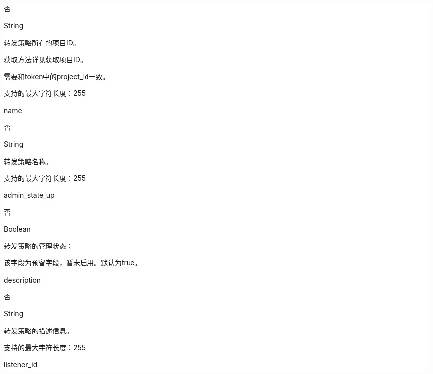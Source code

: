 <td class="cellrowborder" valign="top" width="9.65%" headers="mcps1.2.5.1.2 "><p id="p13352131893510"><a name="p13352131893510"></a><a name="p13352131893510"></a>否</p>
</td>
<td class="cellrowborder" valign="top" width="14.2%" headers="mcps1.2.5.1.3 "><p id="p16352218143518"><a name="p16352218143518"></a><a name="p16352218143518"></a>String</p>
</td>
<td class="cellrowborder" valign="top" width="51.949999999999996%" headers="mcps1.2.5.1.4 "><p id="p8249112910567"><a name="p8249112910567"></a><a name="p8249112910567"></a>转发策略所在的项目ID。</p>
<p id="p103581118711"><a name="p103581118711"></a><a name="p103581118711"></a>获取方法详见<a href="获取项目ID.md">获取项目ID</a>。</p>
<p id="p5295183141813"><a name="p5295183141813"></a><a name="p5295183141813"></a>需要和token中的project_id一致。</p>
<p id="p5933051142718"><a name="p5933051142718"></a><a name="p5933051142718"></a>支持的最大字符长度：255</p>
</td>
</tr>
<tr id="row1636071814351"><td class="cellrowborder" valign="top" width="24.2%" headers="mcps1.2.5.1.1 "><p id="p15352141853516"><a name="p15352141853516"></a><a name="p15352141853516"></a>name</p>
</td>
<td class="cellrowborder" valign="top" width="9.65%" headers="mcps1.2.5.1.2 "><p id="p1436061833510"><a name="p1436061833510"></a><a name="p1436061833510"></a>否</p>
</td>
<td class="cellrowborder" valign="top" width="14.2%" headers="mcps1.2.5.1.3 "><p id="p3360918113515"><a name="p3360918113515"></a><a name="p3360918113515"></a>String</p>
</td>
<td class="cellrowborder" valign="top" width="51.949999999999996%" headers="mcps1.2.5.1.4 "><p id="p3360718183517"><a name="p3360718183517"></a><a name="p3360718183517"></a>转发策略名称。</p>
<p id="p85927542272"><a name="p85927542272"></a><a name="p85927542272"></a>支持的最大字符长度：255</p>
</td>
</tr>
<tr id="row336061812351"><td class="cellrowborder" valign="top" width="24.2%" headers="mcps1.2.5.1.1 "><p id="p16360111817356"><a name="p16360111817356"></a><a name="p16360111817356"></a>admin_state_up</p>
</td>
<td class="cellrowborder" valign="top" width="9.65%" headers="mcps1.2.5.1.2 "><p id="p14360918133510"><a name="p14360918133510"></a><a name="p14360918133510"></a>否</p>
</td>
<td class="cellrowborder" valign="top" width="14.2%" headers="mcps1.2.5.1.3 "><p id="p5360171813353"><a name="p5360171813353"></a><a name="p5360171813353"></a>Boolean</p>
</td>
<td class="cellrowborder" valign="top" width="51.949999999999996%" headers="mcps1.2.5.1.4 "><p id="p189741017613"><a name="p189741017613"></a><a name="p189741017613"></a>转发策略的管理状态；</p>
<p id="p1685165224811"><a name="p1685165224811"></a><a name="p1685165224811"></a>该字段为预留字段，暂未启用。默认为true。</p>
</td>
</tr>
<tr id="row183601318123514"><td class="cellrowborder" valign="top" width="24.2%" headers="mcps1.2.5.1.1 "><p id="p183601518203517"><a name="p183601518203517"></a><a name="p183601518203517"></a>description</p>
</td>
<td class="cellrowborder" valign="top" width="9.65%" headers="mcps1.2.5.1.2 "><p id="p15360618143518"><a name="p15360618143518"></a><a name="p15360618143518"></a>否</p>
</td>
<td class="cellrowborder" valign="top" width="14.2%" headers="mcps1.2.5.1.3 "><p id="p4360181823519"><a name="p4360181823519"></a><a name="p4360181823519"></a>String</p>
</td>
<td class="cellrowborder" valign="top" width="51.949999999999996%" headers="mcps1.2.5.1.4 "><p id="p1336061815356"><a name="p1336061815356"></a><a name="p1336061815356"></a>转发策略的描述信息。</p>
<p id="p1046115571272"><a name="p1046115571272"></a><a name="p1046115571272"></a>支持的最大字符长度：255</p>
</td>
</tr>
<tr id="row16360171816350"><td class="cellrowborder" valign="top" width="24.2%" headers="mcps1.2.5.1.1 "><p id="p1360181812350"><a name="p1360181812350"></a><a name="p1360181812350"></a>listener_id</p>
</td>